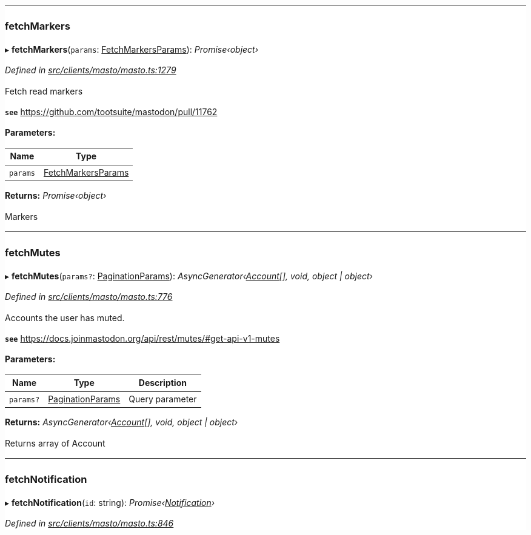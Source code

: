 ___

###  fetchMarkers

▸ **fetchMarkers**(`params`: [FetchMarkersParams](../interfaces/_clients_masto_params_.fetchmarkersparams.md)): *Promise‹object›*

*Defined in [src/clients/masto/masto.ts:1279](https://github.com/neet/masto.js/blob/b9f6bdd/src/clients/masto/masto.ts#L1279)*

Fetch read markers

**`see`** https://github.com/tootsuite/mastodon/pull/11762

**Parameters:**

Name | Type |
------ | ------ |
`params` | [FetchMarkersParams](../interfaces/_clients_masto_params_.fetchmarkersparams.md) |

**Returns:** *Promise‹object›*

Markers

___

###  fetchMutes

▸ **fetchMutes**(`params?`: [PaginationParams](../interfaces/_clients_masto_params_.paginationparams.md)): *AsyncGenerator‹[Account](../interfaces/_entities_account_.account.md)[], void, object | object›*

*Defined in [src/clients/masto/masto.ts:776](https://github.com/neet/masto.js/blob/b9f6bdd/src/clients/masto/masto.ts#L776)*

Accounts the user has muted.

**`see`** https://docs.joinmastodon.org/api/rest/mutes/#get-api-v1-mutes

**Parameters:**

Name | Type | Description |
------ | ------ | ------ |
`params?` | [PaginationParams](../interfaces/_clients_masto_params_.paginationparams.md) | Query parameter |

**Returns:** *AsyncGenerator‹[Account](../interfaces/_entities_account_.account.md)[], void, object | object›*

Returns array of Account

___

###  fetchNotification

▸ **fetchNotification**(`id`: string): *Promise‹[Notification](../interfaces/_entities_notification_.notification.md)›*

*Defined in [src/clients/masto/masto.ts:846](https://github.com/neet/masto.js/blob/b9f6bdd/src/clients/masto/masto.ts#L846)*
